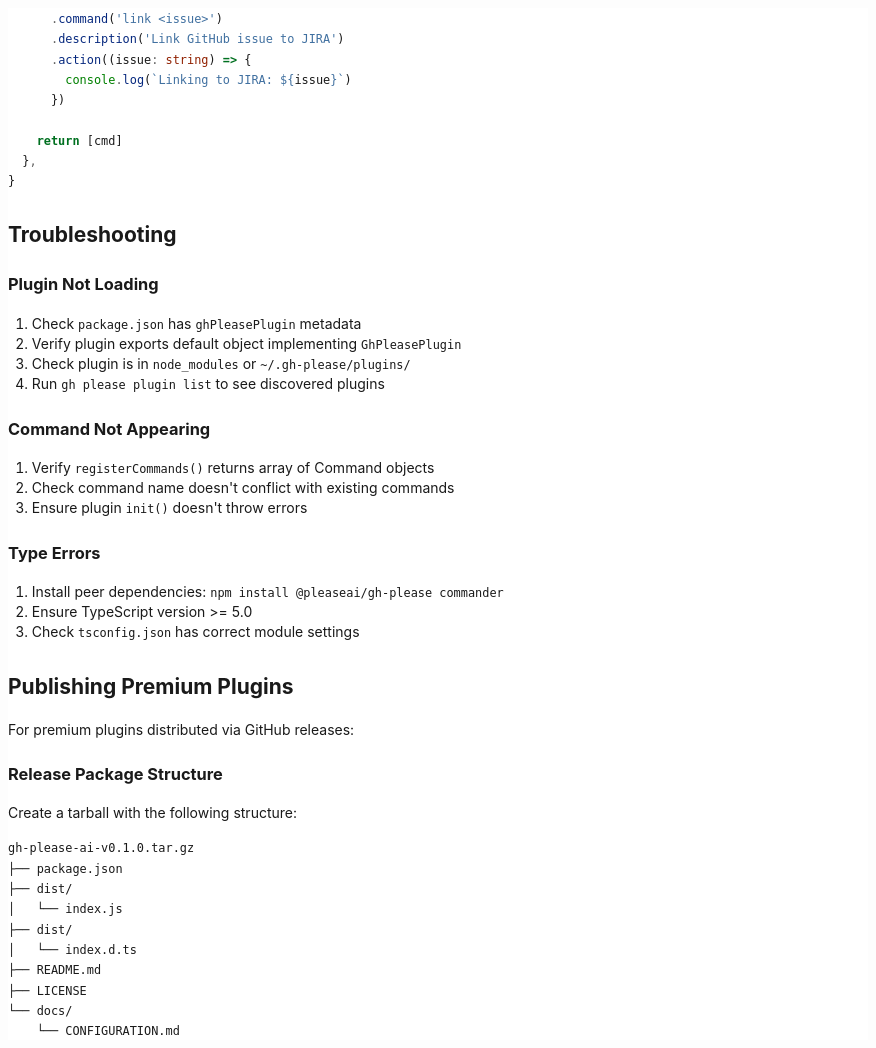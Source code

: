 ```typescript
      .command('link <issue>')
      .description('Link GitHub issue to JIRA')
      .action((issue: string) => {
        console.log(`Linking to JIRA: ${issue}`)
      })

    return [cmd]
  },
}
```

## Troubleshooting

### Plugin Not Loading

1. Check `package.json` has `ghPleasePlugin` metadata
2. Verify plugin exports default object implementing `GhPleasePlugin`
3. Check plugin is in `node_modules` or `~/.gh-please/plugins/`
4. Run `gh please plugin list` to see discovered plugins

### Command Not Appearing

1. Verify `registerCommands()` returns array of Command objects
2. Check command name doesn't conflict with existing commands
3. Ensure plugin `init()` doesn't throw errors

### Type Errors

1. Install peer dependencies: `npm install @pleaseai/gh-please commander`
2. Ensure TypeScript version >= 5.0
3. Check `tsconfig.json` has correct module settings

## Publishing Premium Plugins

For premium plugins distributed via GitHub releases:

### Release Package Structure

Create a tarball with the following structure:

```
gh-please-ai-v0.1.0.tar.gz
├── package.json
├── dist/
│   └── index.js
├── dist/
│   └── index.d.ts
├── README.md
├── LICENSE
└── docs/
    └── CONFIGURATION.md
```
